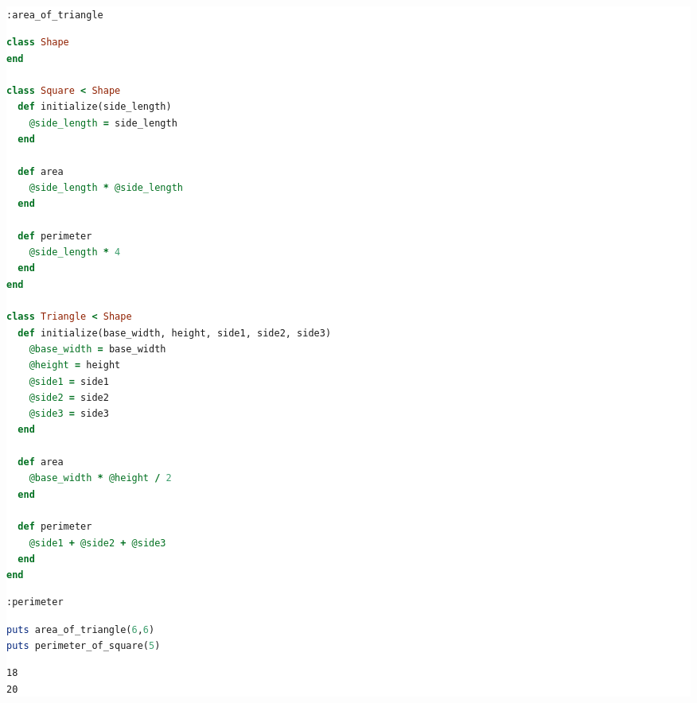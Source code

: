 


    :area_of_triangle




```ruby
class Shape
end

class Square < Shape
  def initialize(side_length)
    @side_length = side_length
  end

  def area
    @side_length * @side_length
  end

  def perimeter
    @side_length * 4
  end
end

class Triangle < Shape
  def initialize(base_width, height, side1, side2, side3)
    @base_width = base_width
    @height = height
    @side1 = side1
    @side2 = side2
    @side3 = side3
  end

  def area
    @base_width * @height / 2
  end

  def perimeter
    @side1 + @side2 + @side3
  end
end
```




    :perimeter




```ruby
puts area_of_triangle(6,6)
puts perimeter_of_square(5)
```

    18
    20
